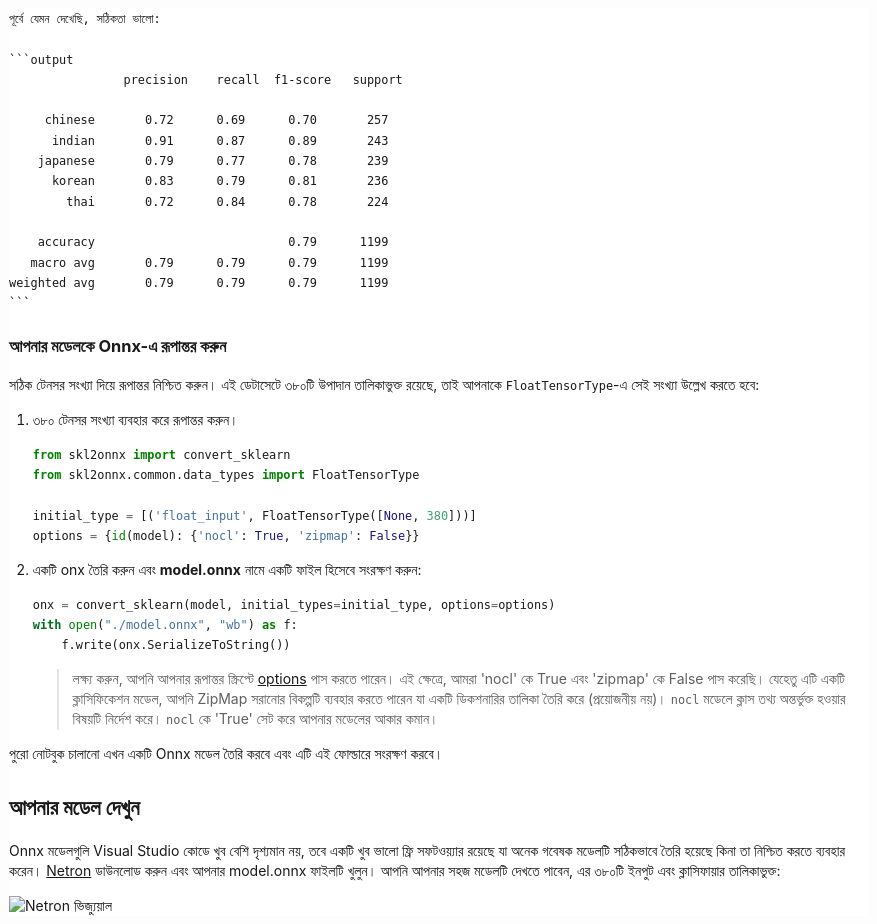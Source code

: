     পূর্বে যেমন দেখেছি, সঠিকতা ভালো:

    ```output
                    precision    recall  f1-score   support
    
         chinese       0.72      0.69      0.70       257
          indian       0.91      0.87      0.89       243
        japanese       0.79      0.77      0.78       239
          korean       0.83      0.79      0.81       236
            thai       0.72      0.84      0.78       224
    
        accuracy                           0.79      1199
       macro avg       0.79      0.79      0.79      1199
    weighted avg       0.79      0.79      0.79      1199
    ```

### আপনার মডেলকে Onnx-এ রূপান্তর করুন

সঠিক টেনসর সংখ্যা দিয়ে রূপান্তর নিশ্চিত করুন। এই ডেটাসেটে ৩৮০টি উপাদান তালিকাভুক্ত রয়েছে, তাই আপনাকে `FloatTensorType`-এ সেই সংখ্যা উল্লেখ করতে হবে:

1. ৩৮০ টেনসর সংখ্যা ব্যবহার করে রূপান্তর করুন।

    ```python
    from skl2onnx import convert_sklearn
    from skl2onnx.common.data_types import FloatTensorType
    
    initial_type = [('float_input', FloatTensorType([None, 380]))]
    options = {id(model): {'nocl': True, 'zipmap': False}}
    ```

1. একটি onx তৈরি করুন এবং **model.onnx** নামে একটি ফাইল হিসেবে সংরক্ষণ করুন:

    ```python
    onx = convert_sklearn(model, initial_types=initial_type, options=options)
    with open("./model.onnx", "wb") as f:
        f.write(onx.SerializeToString())
    ```

    > লক্ষ্য করুন, আপনি আপনার রূপান্তর স্ক্রিপ্টে [options](https://onnx.ai/sklearn-onnx/parameterized.html) পাস করতে পারেন। এই ক্ষেত্রে, আমরা 'nocl' কে True এবং 'zipmap' কে False পাস করেছি। যেহেতু এটি একটি ক্লাসিফিকেশন মডেল, আপনি ZipMap সরানোর বিকল্পটি ব্যবহার করতে পারেন যা একটি ডিকশনারির তালিকা তৈরি করে (প্রয়োজনীয় নয়)। `nocl` মডেলে ক্লাস তথ্য অন্তর্ভুক্ত হওয়ার বিষয়টি নির্দেশ করে। `nocl` কে 'True' সেট করে আপনার মডেলের আকার কমান।

পুরো নোটবুক চালানো এখন একটি Onnx মডেল তৈরি করবে এবং এটি এই ফোল্ডারে সংরক্ষণ করবে।

## আপনার মডেল দেখুন

Onnx মডেলগুলি Visual Studio কোডে খুব বেশি দৃশ্যমান নয়, তবে একটি খুব ভালো ফ্রি সফটওয়্যার রয়েছে যা অনেক গবেষক মডেলটি সঠিকভাবে তৈরি হয়েছে কিনা তা নিশ্চিত করতে ব্যবহার করেন। [Netron](https://github.com/lutzroeder/Netron) ডাউনলোড করুন এবং আপনার model.onnx ফাইলটি খুলুন। আপনি আপনার সহজ মডেলটি দেখতে পাবেন, এর ৩৮০টি ইনপুট এবং ক্লাসিফায়ার তালিকাভুক্ত:

![Netron ভিজ্যুয়াল](../../../../4-Classification/4-Applied/images/netron.png)
